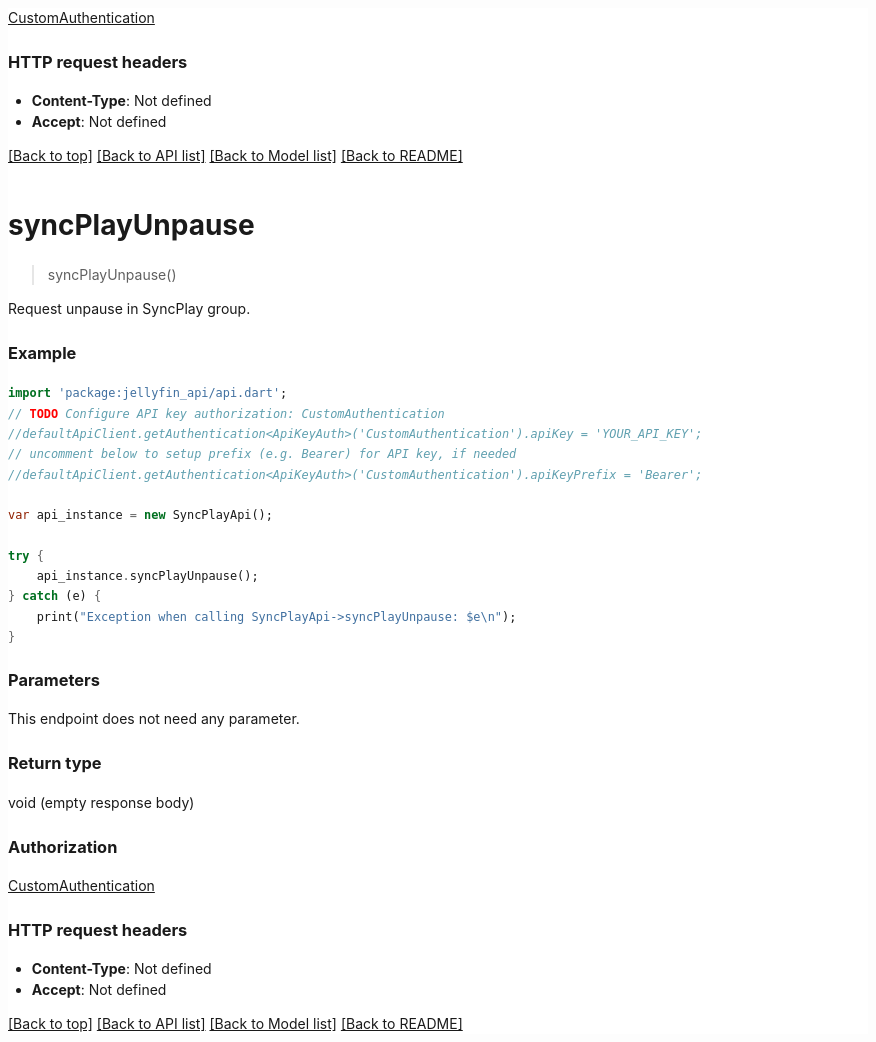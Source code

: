[CustomAuthentication](../README.md#CustomAuthentication)

### HTTP request headers

 - **Content-Type**: Not defined
 - **Accept**: Not defined

[[Back to top]](#) [[Back to API list]](../README.md#documentation-for-api-endpoints) [[Back to Model list]](../README.md#documentation-for-models) [[Back to README]](../README.md)

# **syncPlayUnpause**
> syncPlayUnpause()

Request unpause in SyncPlay group.

### Example 
```dart
import 'package:jellyfin_api/api.dart';
// TODO Configure API key authorization: CustomAuthentication
//defaultApiClient.getAuthentication<ApiKeyAuth>('CustomAuthentication').apiKey = 'YOUR_API_KEY';
// uncomment below to setup prefix (e.g. Bearer) for API key, if needed
//defaultApiClient.getAuthentication<ApiKeyAuth>('CustomAuthentication').apiKeyPrefix = 'Bearer';

var api_instance = new SyncPlayApi();

try { 
    api_instance.syncPlayUnpause();
} catch (e) {
    print("Exception when calling SyncPlayApi->syncPlayUnpause: $e\n");
}
```

### Parameters
This endpoint does not need any parameter.

### Return type

void (empty response body)

### Authorization

[CustomAuthentication](../README.md#CustomAuthentication)

### HTTP request headers

 - **Content-Type**: Not defined
 - **Accept**: Not defined

[[Back to top]](#) [[Back to API list]](../README.md#documentation-for-api-endpoints) [[Back to Model list]](../README.md#documentation-for-models) [[Back to README]](../README.md)

